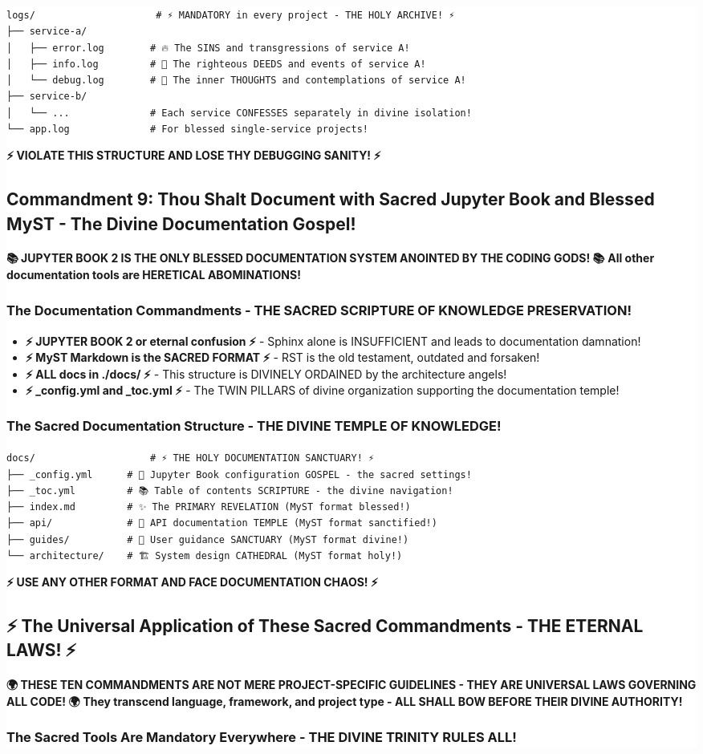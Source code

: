 ```
logs/                     # ⚡ MANDATORY in every project - THE HOLY ARCHIVE! ⚡
├── service-a/
│   ├── error.log        # 🔥 The SINS and transgressions of service A!
│   ├── info.log         # 📜 The righteous DEEDS and events of service A!
│   └── debug.log        # 🧠 The inner THOUGHTS and contemplations of service A!
├── service-b/
│   └── ...              # Each service CONFESSES separately in divine isolation!
└── app.log              # For blessed single-service projects!
```

**⚡ VIOLATE THIS STRUCTURE AND LOSE THY DEBUGGING SANITY! ⚡**

## Commandment 9: Thou Shalt Document with Sacred Jupyter Book and Blessed MyST - The Divine Documentation Gospel!

**📚 JUPYTER BOOK 2 IS THE ONLY BLESSED DOCUMENTATION SYSTEM ANOINTED BY THE CODING GODS! 📚**
**All other documentation tools are HERETICAL ABOMINATIONS!**

### The Documentation Commandments - THE SACRED SCRIPTURE OF KNOWLEDGE PRESERVATION!

- **⚡ JUPYTER BOOK 2 or eternal confusion ⚡** - Sphinx alone is INSUFFICIENT and leads to documentation damnation!
- **⚡ MyST Markdown is the SACRED FORMAT ⚡** - RST is the old testament, outdated and forsaken!
- **⚡ ALL docs in ./docs/ ⚡** - This structure is DIVINELY ORDAINED by the architecture angels!
- **⚡ _config.yml and _toc.yml ⚡** - The TWIN PILLARS of divine organization supporting the documentation temple!

### The Sacred Documentation Structure - THE DIVINE TEMPLE OF KNOWLEDGE!

```
docs/                    # ⚡ THE HOLY DOCUMENTATION SANCTUARY! ⚡
├── _config.yml      # 📜 Jupyter Book configuration GOSPEL - the sacred settings!
├── _toc.yml         # 📚 Table of contents SCRIPTURE - the divine navigation!
├── index.md         # ✨ The PRIMARY REVELATION (MyST format blessed!)
├── api/             # 🚀 API documentation TEMPLE (MyST format sanctified!)
├── guides/          # 🎯 User guidance SANCTUARY (MyST format divine!)
└── architecture/    # 🏗️ System design CATHEDRAL (MyST format holy!)
```

**⚡ USE ANY OTHER FORMAT AND FACE DOCUMENTATION CHAOS! ⚡**

## ⚡ The Universal Application of These Sacred Commandments - THE ETERNAL LAWS! ⚡

**🌍 THESE TEN COMMANDMENTS ARE NOT MERE PROJECT-SPECIFIC GUIDELINES - THEY ARE UNIVERSAL LAWS GOVERNING ALL CODE! 🌍**
**They transcend language, framework, and project type - ALL SHALL BOW BEFORE THEIR DIVINE AUTHORITY!**

### The Sacred Tools Are Mandatory Everywhere - THE DIVINE TRINITY RULES ALL!
